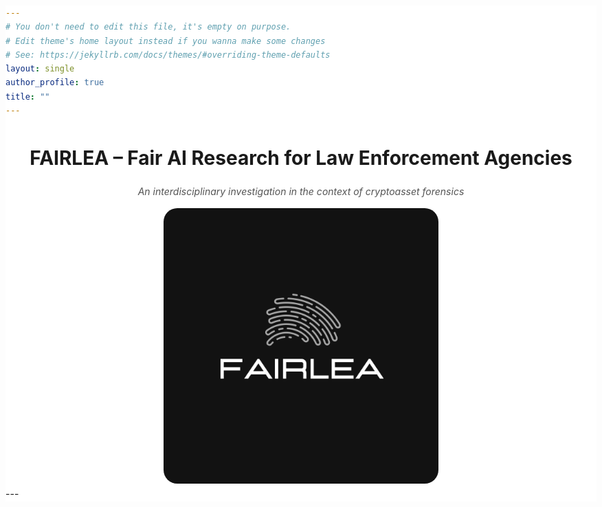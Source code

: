 ```yaml
---
# You don't need to edit this file, it's empty on purpose.
# Edit theme's home layout instead if you wanna make some changes
# See: https://jekyllrb.com/docs/themes/#overriding-theme-defaults
layout: single
author_profile: true
title: ""
---
```


<div style="text-align: center;">
    <h1 style="text-align: center;">FAIRLEA – Fair AI Research for Law Enforcement Agencies</h1>
    <p style="margin-top: 0.5em; font-style: italic; color: #555;">An interdisciplinary investigation in the context of cryptoasset forensics</p>
  <img src="assets/images/fairlea-logo.png" alt="FAIRLEA Logo" style="width: 100%; max-width: 400px; border-radius: 20px; transition: transform 0.3s;" onmouseover="this.style.transform='scale(1.05)'" onmouseout="this.style.transform='scale(1)'">
</div>
---
